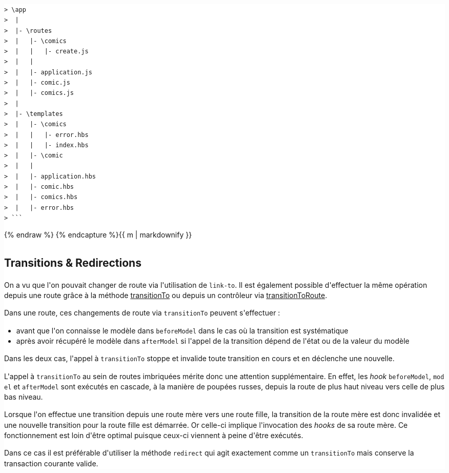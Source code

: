     > \app
    >  |
    >  |- \routes
    >  |   |- \comics
    >  |   |   |- create.js
    >  |   |
    >  |   |- application.js
    >  |   |- comic.js
    >  |   |- comics.js
    >  |
    >  |- \templates
    >  |   |- \comics
    >  |   |   |- error.hbs
    >  |   |   |- index.hbs
    >  |   |- \comic
    >  |   |
    >  |   |- application.hbs
    >  |   |- comic.hbs
    >  |   |- comics.hbs
    >  |   |- error.hbs
    > ```

  {% endraw %}
  {% endcapture %}{{ m | markdownify }}
</div>

## Transitions & Redirections

On a vu que l'on pouvait changer de route via l'utilisation de ``link-to``.
Il est également possible d'effectuer la même opération depuis une route grâce à la méthode [transitionTo](https://api.emberjs.com/ember/3.12/classes/Route/methods/transitionTo?anchor=transitionTo) ou depuis un contrôleur via [transitionToRoute](https://api.emberjs.com/ember/3.12/classes/Controller/methods/transitionToRoute?anchor=transitionToRoute).

Dans une route, ces changements de route via ``transitionTo`` peuvent s'effectuer :

 * avant que l'on connaisse le modèle dans ``beforeModel`` dans le cas où la transition est systématique
 * après avoir récupéré le modèle dans ``afterModel`` si l'appel de la transition dépend de l'état ou de la valeur du modèle

Dans les deux cas, l'appel à ``transitionTo`` stoppe et invalide toute transition en cours et en déclenche une nouvelle.

L'appel à ``transitionTo`` au sein de routes imbriquées mérite donc une attention supplémentaire.
En effet, les *hook* ``beforeModel``, ``model`` et ``afterModel`` sont exécutés en cascade, à la manière de poupées russes, depuis la route de plus haut niveau vers celle de plus bas niveau.

Lorsque l'on effectue une transition depuis une route mère vers une route fille, la transition de la route mère est donc invalidée et une nouvelle transition pour la route fille est démarrée.
Or celle-ci implique l'invocation des *hooks* de sa route mère.
Ce fonctionnement est loin d'être optimal puisque ceux-ci viennent à peine d'être exécutés.

Dans ce cas il est préférable d'utiliser la méthode ``redirect`` qui agit exactement comme un ``transitionTo`` mais conserve la transaction courante valide.
